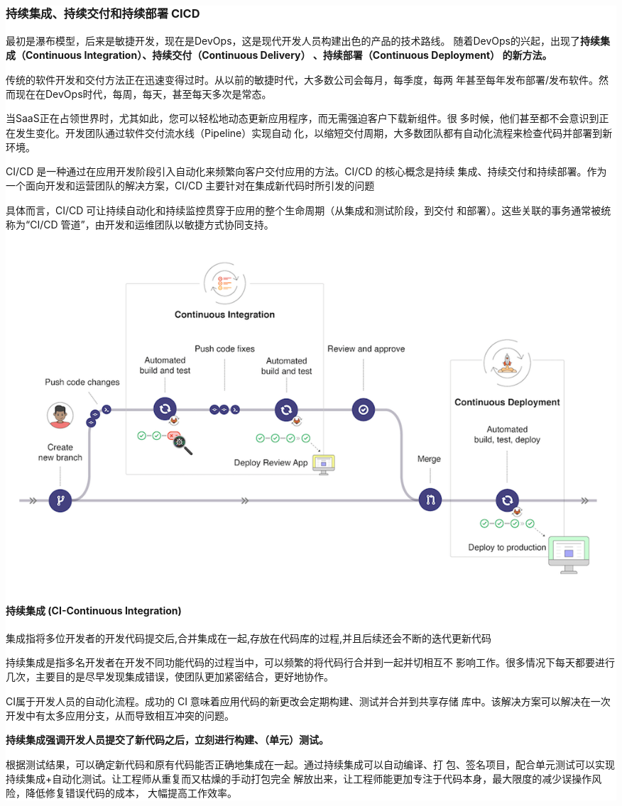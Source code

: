 

### 持续集成、持续交付和持续部署 CICD

最初是瀑布模型，后来是敏捷开发，现在是DevOps，这是现代开发人员构建出色的产品的技术路线。 随着DevOps的兴起，出现了**持续集成（Continuous Integration）、持续交付（Continuous  Delivery） 、持续部署（Continuous Deployment） 的新方法。** 

传统的软件开发和交付方法正在迅速变得过时。从以前的敏捷时代，大多数公司会每月，每季度，每两 年甚至每年发布部署/发布软件。然而现在在DevOps时代，每周，每天，甚至每天多次是常态。 

当SaaS正在占领世界时，尤其如此，您可以轻松地动态更新应用程序，而无需强迫客户下载新组件。很 多时候，他们甚至都不会意识到正在发生变化。开发团队通过软件交付流水线（Pipeline）实现自动 化，以缩短交付周期，大多数团队都有自动化流程来检查代码并部署到新环境。

CI/CD 是一种通过在应用开发阶段引入自动化来频繁向客户交付应用的方法。CI/CD 的核心概念是持续 集成、持续交付和持续部署。作为一个面向开发和运营团队的解决方案，CI/CD 主要针对在集成新代码时所引发的问题 

具体而言，CI/CD 可让持续自动化和持续监控贯穿于应用的整个生命周期（从集成和测试阶段，到交付 和部署）。这些关联的事务通常被统称为“CI/CD 管道”，由开发和运维团队以敏捷方式协同支持。

**![image-20250220091254870](5day-png/31CICD.png)**

#### 持续集成 (CI-Continuous Integration)

集成指将多位开发者的开发代码提交后,合并集成在一起,存放在代码库的过程,并且后续还会不断的迭代更新代码 

持续集成是指多名开发者在开发不同功能代码的过程当中，可以频繁的将代码行合并到一起并切相互不 影响工作。很多情况下每天都要进行几次，主要目的是尽早发现集成错误，使团队更加紧密结合，更好地协作。 

CI属于开发人员的自动化流程。成功的 CI 意味着应用代码的新更改会定期构建、测试并合并到共享存储 库中。该解决方案可以解决在一次开发中有太多应用分支，从而导致相互冲突的问题。 

**持续集成强调开发人员提交了新代码之后，立刻进行构建、（单元）测试。** 

根据测试结果，可以确定新代码和原有代码能否正确地集成在一起。通过持续集成可以自动编译、打 包、签名项目，配合单元测试可以实现持续集成+自动化测试。让工程师从重复而又枯燥的手动打包完全 解放出来，让工程师能更加专注于代码本身，最大限度的减少误操作风险，降低修复错误代码的成本， 大幅提高工作效率。
